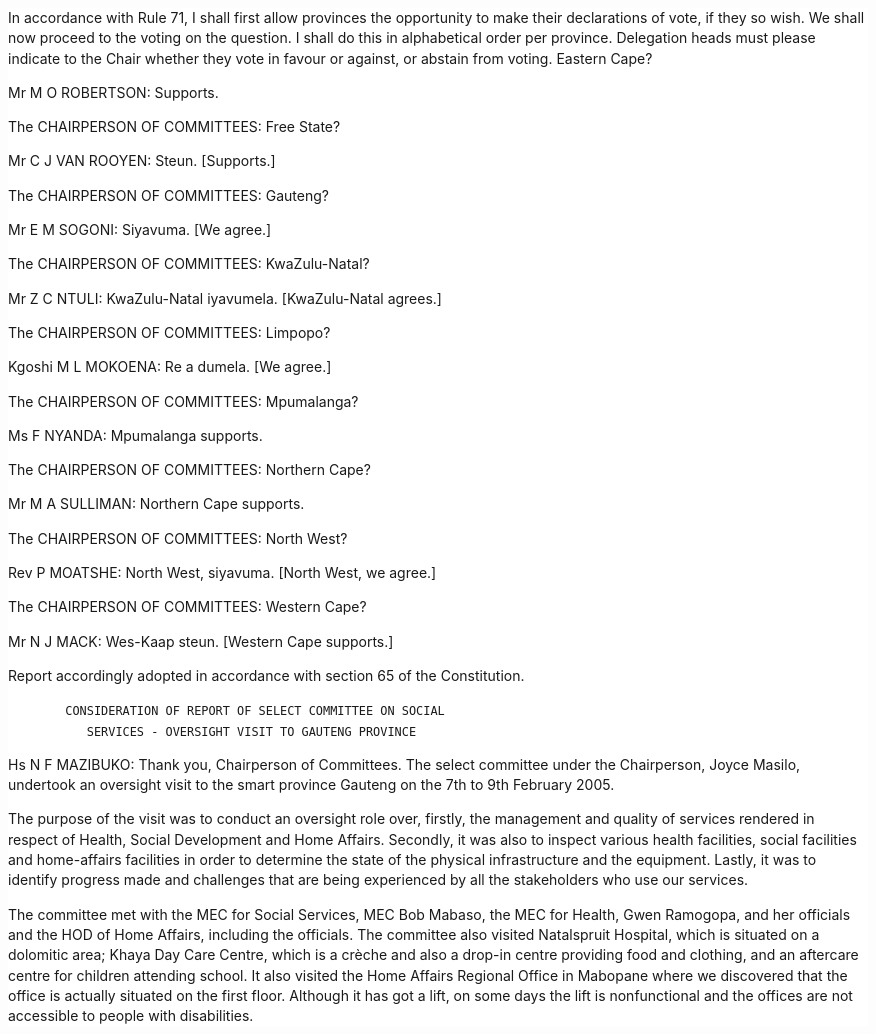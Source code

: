 In accordance with Rule 71, I shall first allow provinces the opportunity
to make their declarations of vote, if they so wish. We shall now proceed
to the voting on the question. I shall do this in alphabetical order per
province. Delegation heads must please indicate to the Chair whether they
vote in favour or against, or abstain from voting. Eastern Cape?

Mr M O ROBERTSON: Supports.

The CHAIRPERSON OF COMMITTEES: Free State?

Mr C J VAN ROOYEN: Steun. [Supports.]

The CHAIRPERSON OF COMMITTEES: Gauteng?

Mr E M SOGONI: Siyavuma. [We agree.]

The CHAIRPERSON OF COMMITTEES: KwaZulu-Natal?

Mr Z C NTULI: KwaZulu-Natal iyavumela. [KwaZulu-Natal agrees.]

The CHAIRPERSON OF COMMITTEES: Limpopo?

Kgoshi M L MOKOENA: Re a dumela. [We agree.]

The CHAIRPERSON OF COMMITTEES: Mpumalanga?

Ms F NYANDA: Mpumalanga supports.

The CHAIRPERSON OF COMMITTEES: Northern Cape?

Mr M A SULLIMAN: Northern Cape supports.

The CHAIRPERSON OF COMMITTEES: North West?

Rev P MOATSHE: North West, siyavuma. [North West, we agree.]

The CHAIRPERSON OF COMMITTEES: Western Cape?

Mr N J MACK: Wes-Kaap steun. [Western Cape supports.]

Report accordingly adopted in accordance with section 65 of the
Constitution.

            CONSIDERATION OF REPORT OF SELECT COMMITTEE ON SOCIAL
               SERVICES - OVERSIGHT VISIT TO GAUTENG PROVINCE

Hs N F MAZIBUKO: Thank you, Chairperson of Committees. The select committee
under the Chairperson, Joyce Masilo, undertook an oversight visit to the
smart province Gauteng on the 7th to 9th February 2005.

The purpose of the visit was to conduct an oversight role over, firstly,
the management and quality of services rendered in respect of Health,
Social Development and Home Affairs. Secondly, it was also to inspect
various health facilities, social facilities and home-affairs facilities in
order to determine the state of the physical infrastructure and the
equipment. Lastly, it was to identify progress made and challenges that are
being experienced by all the stakeholders who use our services.

The committee met with the MEC for Social Services, MEC Bob Mabaso, the MEC
for Health, Gwen Ramogopa, and her officials and the HOD of Home Affairs,
including the officials. The committee also visited Natalspruit Hospital,
which is situated on a dolomitic area; Khaya Day Care Centre, which is a
crèche and also a drop-in centre providing food and clothing, and an
aftercare centre for children attending school. It also visited the Home
Affairs Regional Office in Mabopane where we discovered that the office is
actually situated on the first floor. Although it has got a lift, on some
days the lift is nonfunctional and the offices are not accessible to people
with disabilities.
